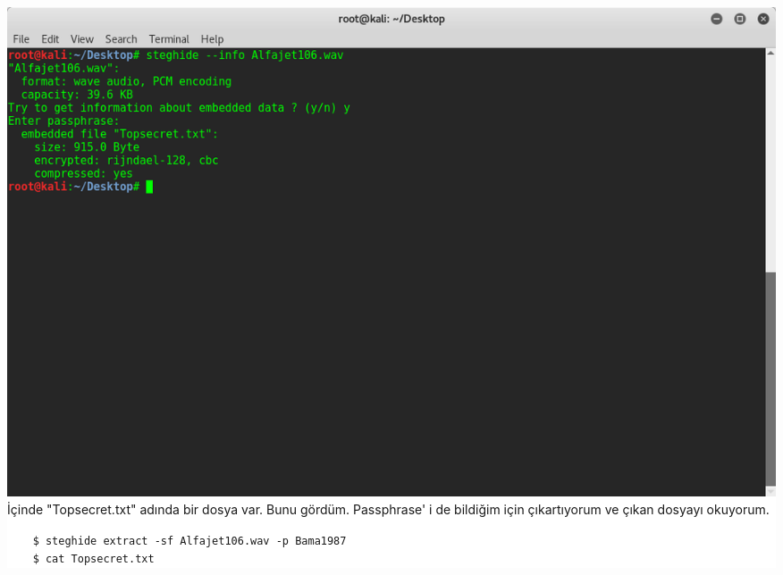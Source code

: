 ![Picture](DEFENCESPACECTF-17/Pics/info.png "Picture")
İçinde "Topsecret.txt" adında bir dosya var. Bunu gördüm. Passphrase' i de bildiğim için çıkartıyorum ve çıkan dosyayı okuyorum.
```
    $ steghide extract -sf Alfajet106.wav -p Bama1987
    $ cat Topsecret.txt
```